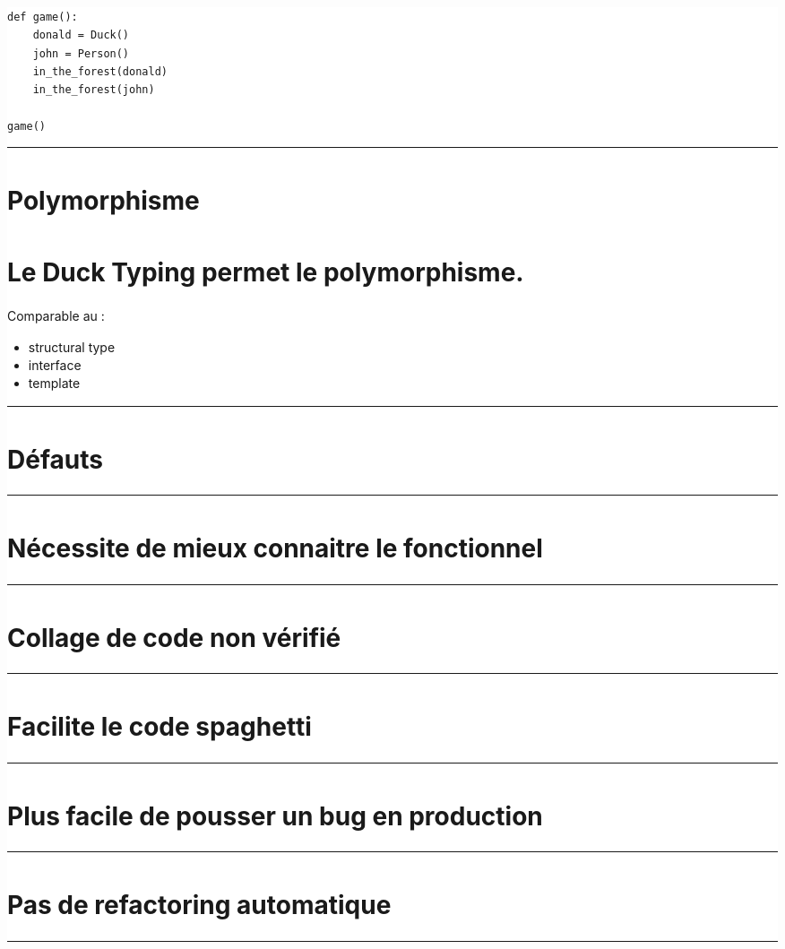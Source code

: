     def game():
        donald = Duck()
        john = Person()
        in_the_forest(donald)
        in_the_forest(john)
 
    game()

---

# Polymorphisme

# Le Duck Typing permet le polymorphisme.

Comparable au :

* structural type
* interface
* template

---

# **Défauts**

---

# Nécessite de mieux connaitre le fonctionnel

---

# Collage de code non vérifié

---

# Facilite le code spaghetti

---

# Plus facile de pousser un bug en production

---

# Pas de refactoring automatique

---

